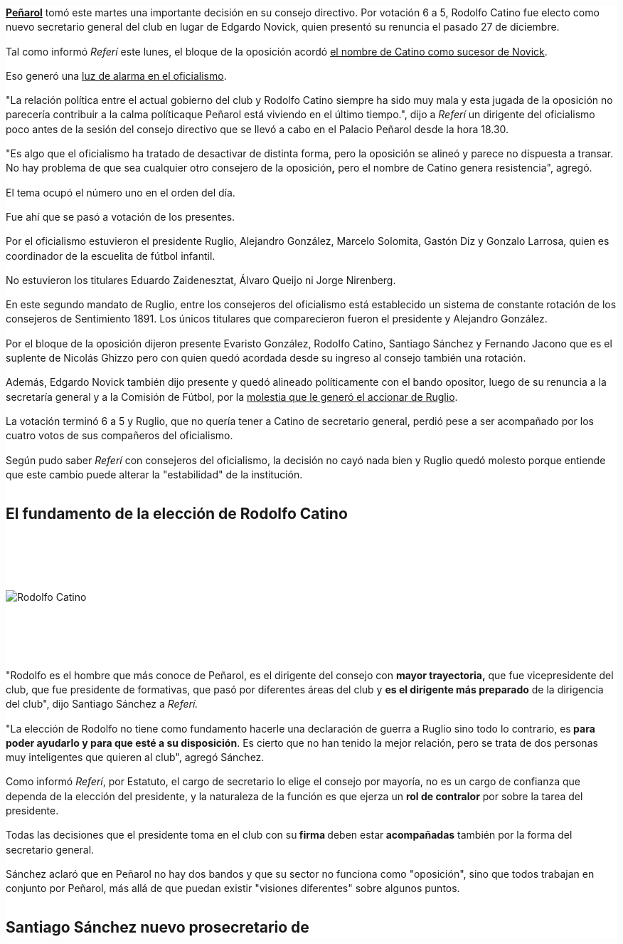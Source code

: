 <p><strong><a href="https://www.elobservador.com.uy/futbol/las-dos-piezas-titulares-que-diego-aguirre-corre-riesgo-perder-penarol-antes-del-cierre-del-periodo-pases-n5980797" rel="follow" target="_blank">Peñarol</a></strong> tomó este martes una importante decisión en su consejo directivo. Por votación 6 a 5, Rodolfo Catino fue electo como nuevo secretario general del club en lugar de Edgardo Novick, quien presentó su renuncia el pasado 27 de diciembre. </p><p>Tal como informó <em>Referí</em> este lunes, el bloque de la oposición acordó <a href="https://www.elobservador.com.uy/futbol/mira-quien-se-perfila-ser-el-nuevo-secretario-general-penarol-y-como-ignacio-ruglio-quedara-minoria-el-consejo-n5980619" rel="follow" target="_blank">el nombre de Catino como sucesor de Novick</a>. </p><p>Eso generó una <a href="https://www.elobservador.com.uy/futbol/ignacio-ruglio-y-el-oficialismo-penarol-preocupados-el-clima-inestabilidad-que-generaria-la-eleccion-rodolfo-catino-como-secretario-general-del-club-n5980820" rel="follow" target="_blank">luz de alarma en el oficialismo</a>. </p><p>"La relación política entre el actual gobierno del club y Rodolfo Catino siempre ha sido muy mala y esta jugada de la oposición no parecería contribuir a la calma políticaque Peñarol está viviendo en el último tiempo.", dijo a <em>Referí</em> un dirigente del oficialismo poco antes de la sesión del consejo directivo que se llevó a cabo en el Palacio Peñarol desde la hora 18.30. </p><p> "Es algo que el oficialismo ha tratado de desactivar de distinta forma, pero la oposición se alineó y parece no dispuesta a transar. No hay problema de que sea cualquier otro consejero de la oposición<strong>,</strong> pero el nombre de Catino genera resistencia", agregó.</p><p>El tema ocupó el número uno en el orden del día. </p><p>Fue ahí que se pasó a votación de los presentes. </p><p>Por el oficialismo estuvieron el presidente Ruglio, Alejandro González, Marcelo Solomita, Gastón Diz y Gonzalo Larrosa, quien es  coordinador de la escuelita de fútbol infantil. </p><p>No estuvieron los titulares Eduardo Zaidenesztat, Álvaro Queijo ni Jorge Nirenberg. </p><p>En este segundo mandato de Ruglio, entre los consejeros del oficialismo está establecido un sistema de constante rotación de los consejeros de Sentimiento 1891. Los únicos titulares que comparecieron fueron el presidente y Alejandro González. </p><p>Por el bloque de la oposición dijeron presente Evaristo González, Rodolfo Catino, Santiago Sánchez y Fernando Jacono que es el suplente de Nicolás Ghizzo pero con quien quedó acordada desde su ingreso al consejo también una rotación. </p><p>Además, Edgardo Novick también dijo presente y quedó alineado políticamente con el bando opositor, luego de su renuncia a la secretaría general y a la Comisión de Fútbol, por la <a href="https://www.elobservador.com.uy/futbol/estallo-una-bomba-penarol-edgardo-novick-renuncio-la-secretaria-general-del-club-molesto-ignacio-ruglio-n5977000" rel="follow" target="_blank">molestia que le generó el accionar de Ruglio</a>. </p><p>La votación terminó 6 a 5 y Ruglio, que no quería tener a Catino de secretario general, perdió pese a ser acompañado por los cuatro votos de sus compañeros del oficialismo.</p><p>Según pudo saber <em>Referí </em>con consejeros del oficialismo, la decisión no cayó nada bien y Ruglio quedó molesto porque entiende que este cambio puede alterar la "estabilidad" de la institución. </p><h2>El fundamento de la elección de Rodolfo Catino</h2><div style='height: 75px;'></div><img alt="Rodolfo Catino" data-td-src-property="https://media.elobservador.com.uy/p/a1d16237dc28d5a15ada251d940448e0/adjuntos/362/imagenes/100/456/0100456472/1000x0/smart/rodolfo-catino.webp" height="undefined" id="500631-Libre-131806703_embed" src="https://media.elobservador.com.uy/p/a1d16237dc28d5a15ada251d940448e0/adjuntos/362/imagenes/100/456/0100456472/1000x0/smart/rodolfo-catino.webp" title="Rodolfo Catino" width="100%"/><div style='height: 75px;'></div><p>"Rodolfo es el hombre que más conoce de Peñarol, es el dirigente del consejo con <strong>mayor trayectoria,</strong> que fue vicepresidente del club, que fue presidente de formativas, que pasó por diferentes áreas del club y <strong>es el dirigente más preparado</strong> de la dirigencia del club", dijo Santiago Sánchez a <em>Referí.</em></p><p>"La elección de Rodolfo no tiene como fundamento hacerle una declaración de guerra a Ruglio sino todo lo contrario, es<strong> para poder ayudarlo y para que esté a su disposición</strong>. Es cierto que no han tenido la mejor relación, pero se trata de dos personas muy inteligentes que quieren al club", agregó Sánchez. </p><p>Como informó <em>Referí</em>, por Estatuto, el cargo de secretario lo elige el consejo por mayoría, no es un cargo de confianza que dependa de la elección del presidente, y la naturaleza de la función es que ejerza un <strong>rol de contralor</strong> por sobre la tarea del presidente. </p><p>Todas las decisiones que el presidente toma en el club con su<strong> firma </strong>deben estar<strong> acompañadas</strong> también por la forma del secretario general. </p><p>Sánchez aclaró que en Peñarol no hay dos bandos y que su sector no funciona como "oposición", sino que todos trabajan en conjunto por Peñarol, más allá de que puedan existir "visiones diferentes" sobre algunos puntos. </p><h2>Santiago Sánchez nuevo prosecretario de